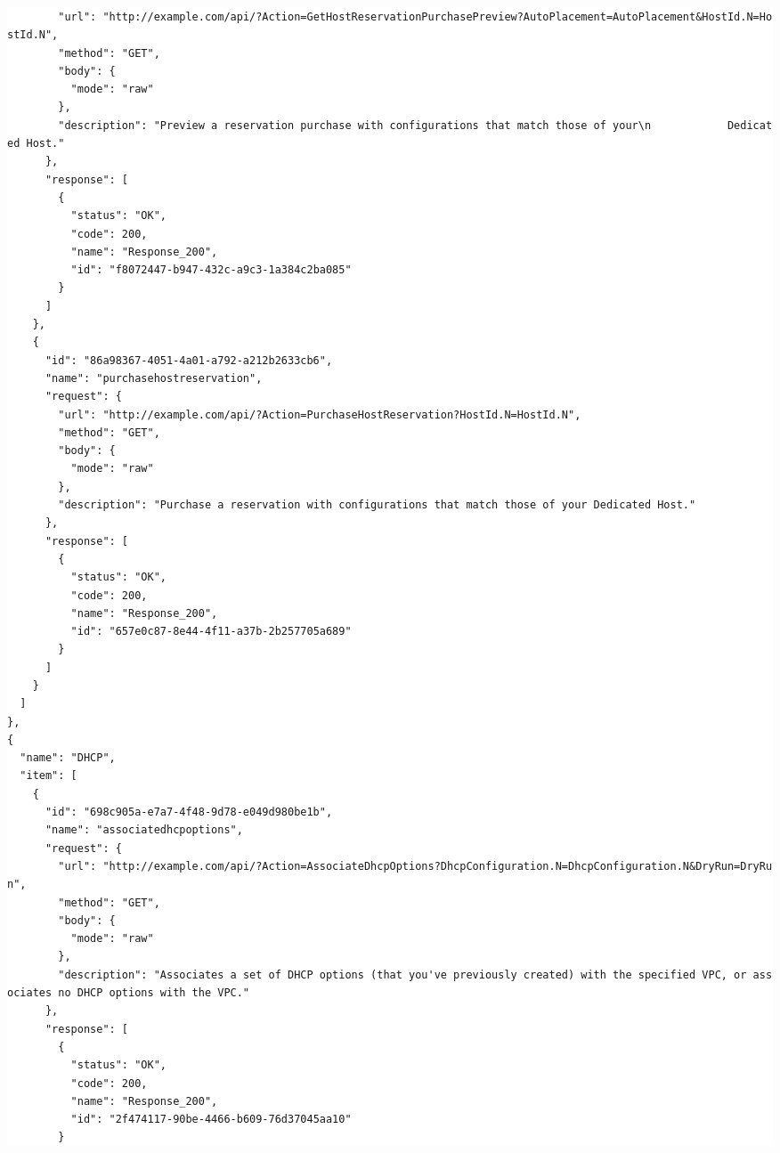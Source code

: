             "url": "http://example.com/api/?Action=GetHostReservationPurchasePreview?AutoPlacement=AutoPlacement&HostId.N=HostId.N",
            "method": "GET",
            "body": {
              "mode": "raw"
            },
            "description": "Preview a reservation purchase with configurations that match those of your\n            Dedicated Host."
          },
          "response": [
            {
              "status": "OK",
              "code": 200,
              "name": "Response_200",
              "id": "f8072447-b947-432c-a9c3-1a384c2ba085"
            }
          ]
        },
        {
          "id": "86a98367-4051-4a01-a792-a212b2633cb6",
          "name": "purchasehostreservation",
          "request": {
            "url": "http://example.com/api/?Action=PurchaseHostReservation?HostId.N=HostId.N",
            "method": "GET",
            "body": {
              "mode": "raw"
            },
            "description": "Purchase a reservation with configurations that match those of your Dedicated Host."
          },
          "response": [
            {
              "status": "OK",
              "code": 200,
              "name": "Response_200",
              "id": "657e0c87-8e44-4f11-a37b-2b257705a689"
            }
          ]
        }
      ]
    },
    {
      "name": "DHCP",
      "item": [
        {
          "id": "698c905a-e7a7-4f48-9d78-e049d980be1b",
          "name": "associatedhcpoptions",
          "request": {
            "url": "http://example.com/api/?Action=AssociateDhcpOptions?DhcpConfiguration.N=DhcpConfiguration.N&DryRun=DryRun",
            "method": "GET",
            "body": {
              "mode": "raw"
            },
            "description": "Associates a set of DHCP options (that you've previously created) with the specified VPC, or associates no DHCP options with the VPC."
          },
          "response": [
            {
              "status": "OK",
              "code": 200,
              "name": "Response_200",
              "id": "2f474117-90be-4466-b609-76d37045aa10"
            }